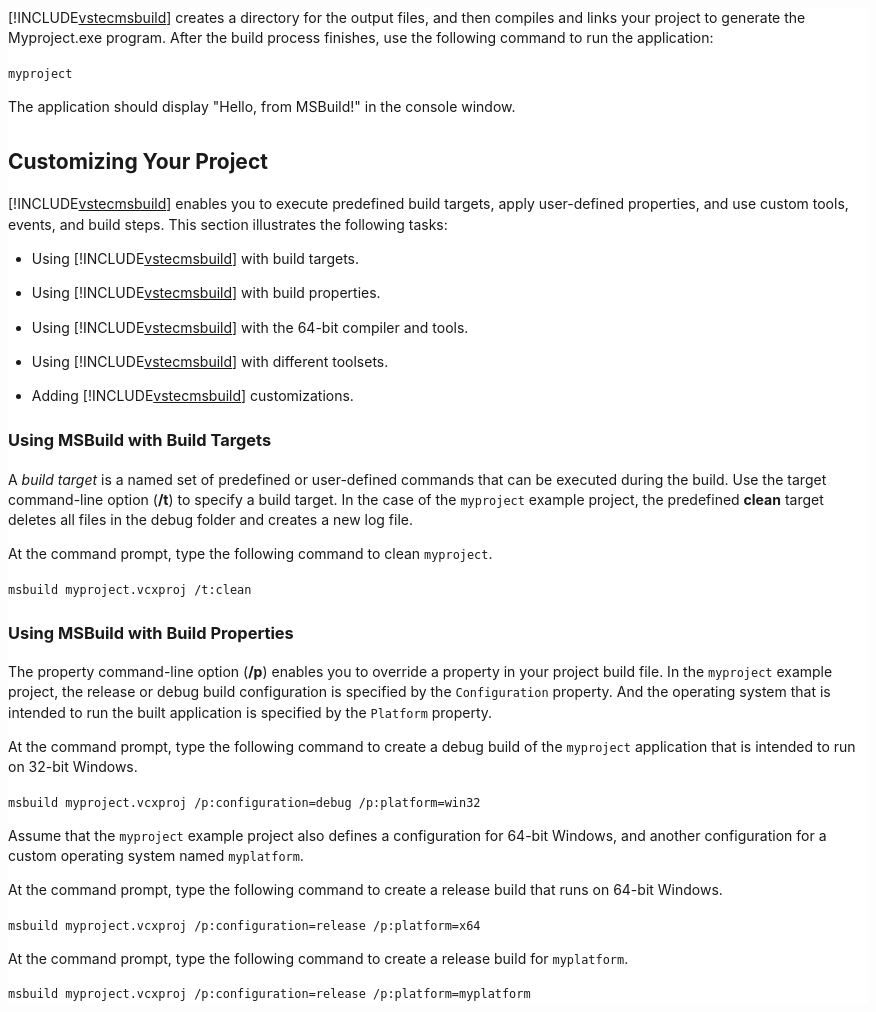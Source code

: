  [!INCLUDE[vstecmsbuild](../build/includes/vstecmsbuild_md.md)] creates a directory for the output files, and then compiles and links your project to generate the Myproject.exe program. After the build process finishes, use the following command to run the application:  
  
```  
myproject  
```  
  
 The application should display "Hello, from MSBuild!" in the console window.  
  
## Customizing Your Project  
 [!INCLUDE[vstecmsbuild](../build/includes/vstecmsbuild_md.md)] enables you to execute predefined build targets, apply user-defined properties, and use custom tools, events, and build steps. This section illustrates the following tasks:  
  
-   Using [!INCLUDE[vstecmsbuild](../build/includes/vstecmsbuild_md.md)] with build targets.  
  
-   Using [!INCLUDE[vstecmsbuild](../build/includes/vstecmsbuild_md.md)] with build properties.  
  
-   Using [!INCLUDE[vstecmsbuild](../build/includes/vstecmsbuild_md.md)] with the 64-bit compiler and tools.  
  
-   Using [!INCLUDE[vstecmsbuild](../build/includes/vstecmsbuild_md.md)] with different toolsets.  
  
-   Adding [!INCLUDE[vstecmsbuild](../build/includes/vstecmsbuild_md.md)] customizations.  
  
### Using MSBuild with Build Targets  
 A *build target* is a named set of predefined or user-defined commands that can be executed during the build. Use the target command-line option (**/t**) to specify a build target. In the case of the `myproject` example project, the predefined **clean** target deletes all files in the debug folder and creates a new log file.  
  
 At the command prompt, type the following command to clean `myproject`.  
  
 `msbuild myproject.vcxproj /t:clean`  
  
### Using MSBuild with Build Properties  
 The property command-line option (**/p**) enables you to override a property in your project build file. In the `myproject` example project, the release or debug build configuration is specified by the `Configuration` property. And the operating system that is intended to run the built application is specified by the `Platform` property.  
  
 At the command prompt, type the following command to create a debug build of the `myproject` application that is intended to run on 32-bit Windows.  
  
 `msbuild myproject.vcxproj /p:configuration=debug /p:platform=win32`  
  
 Assume that the `myproject` example project also defines a configuration for 64-bit Windows, and another configuration for a custom operating system named `myplatform`.  
  
 At the command prompt, type the following command to create a release build that runs on 64-bit Windows.  
  
 `msbuild myproject.vcxproj /p:configuration=release /p:platform=x64`  
  
 At the command prompt, type the following command to create a release build for `myplatform`.  
  
 `msbuild myproject.vcxproj /p:configuration=release /p:platform=myplatform`  
  